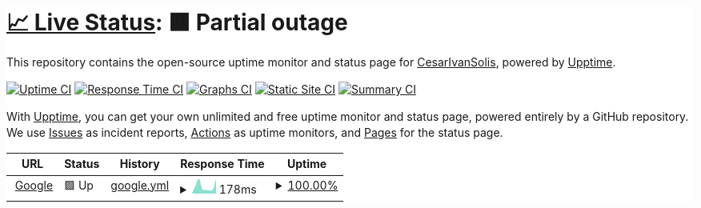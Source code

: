 # [📈 Live Status](https://CesarIvanSolis.github.io/Upptime):  **🟧 Partial outage**

This repository contains the open-source uptime monitor and status page for [CesarIvanSolis](https://CesarIvanSolis.github.io/Upptime), powered by [Upptime](https://github.com/upptime/upptime).

[![Uptime CI](https://github.com/CesarIvanSolis/Upptime/workflows/Uptime%20CI/badge.svg)](https://github.com/CesarIvanSolis/Upptime/actions?query=workflow%3A%22Uptime+CI%22)
[![Response Time CI](https://github.com/CesarIvanSolis/Upptime/workflows/Response%20Time%20CI/badge.svg)](https://github.com/CesarIvanSolis/Upptime/actions?query=workflow%3A%22Response+Time+CI%22)
[![Graphs CI](https://github.com/CesarIvanSolis/Upptime/workflows/Graphs%20CI/badge.svg)](https://github.com/CesarIvanSolis/Upptime/actions?query=workflow%3A%22Graphs+CI%22)
[![Static Site CI](https://github.com/CesarIvanSolis/Upptime/workflows/Static%20Site%20CI/badge.svg)](https://github.com/CesarIvanSolis/Upptime/actions?query=workflow%3A%22Static+Site+CI%22)
[![Summary CI](https://github.com/CesarIvanSolis/Upptime/workflows/Summary%20CI/badge.svg)](https://github.com/CesarIvanSolis/Upptime/actions?query=workflow%3A%22Summary+CI%22)

With [Upptime](https://upptime.js.org), you can get your own unlimited and free uptime monitor and status page, powered entirely by a GitHub repository. We use [Issues](https://github.com/CesarIvanSolis/Upptime/issues) as incident reports, [Actions](https://github.com/CesarIvanSolis/Upptime/actions) as uptime monitors, and [Pages](https://CesarIvanSolis.github.io/Upptime) for the status page.





| URL | Status | History | Response Time | Uptime |
| --- | ------ | ------- | ------------- | ------ |
| <img alt="" src="https://icons.duckduckgo.com/ip3/www.google.com.ico" height="13"> [Google](https://www.google.com) | 🟩 Up | [google.yml](https://github.com/CesarIvanSolis/Upptime/commits/HEAD/history/google.yml) | <details><summary><img alt="Response time graph" src="./graphs/google/response-time-week.png" height="20"> 178ms</summary></details> | <details><summary><a href="https://CesarIvanSolis.github.io/Upptime/history/google">100.00%</a></summary></details>